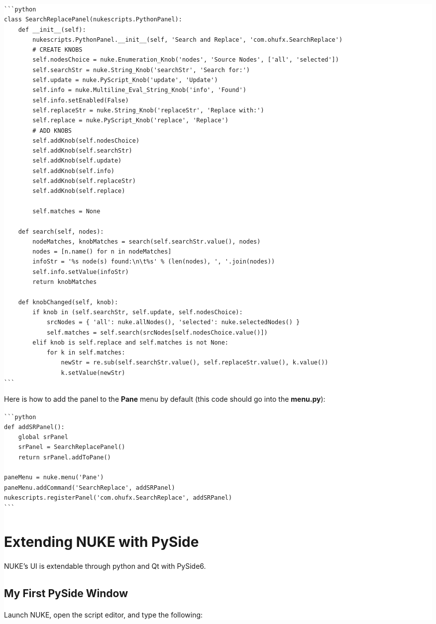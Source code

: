 
    ```python
    class SearchReplacePanel(nukescripts.PythonPanel):
        def __init__(self):
            nukescripts.PythonPanel.__init__(self, 'Search and Replace', 'com.ohufx.SearchReplace')
            # CREATE KNOBS
            self.nodesChoice = nuke.Enumeration_Knob('nodes', 'Source Nodes', ['all', 'selected'])
            self.searchStr = nuke.String_Knob('searchStr', 'Search for:')
            self.update = nuke.PyScript_Knob('update', 'Update')
            self.info = nuke.Multiline_Eval_String_Knob('info', 'Found')
            self.info.setEnabled(False)
            self.replaceStr = nuke.String_Knob('replaceStr', 'Replace with:')
            self.replace = nuke.PyScript_Knob('replace', 'Replace')
            # ADD KNOBS
            self.addKnob(self.nodesChoice)
            self.addKnob(self.searchStr)
            self.addKnob(self.update)
            self.addKnob(self.info)
            self.addKnob(self.replaceStr)
            self.addKnob(self.replace)

            self.matches = None

        def search(self, nodes):
            nodeMatches, knobMatches = search(self.searchStr.value(), nodes)
            nodes = [n.name() for n in nodeMatches]
            infoStr = '%s node(s) found:\n\t%s' % (len(nodes), ', '.join(nodes))
            self.info.setValue(infoStr)
            return knobMatches

        def knobChanged(self, knob):
            if knob in (self.searchStr, self.update, self.nodesChoice):
                srcNodes = { 'all': nuke.allNodes(), 'selected': nuke.selectedNodes() }
                self.matches = self.search(srcNodes[self.nodesChoice.value()])
            elif knob is self.replace and self.matches is not None:
                for k in self.matches:
                    newStr = re.sub(self.searchStr.value(), self.replaceStr.value(), k.value())
                    k.setValue(newStr)
    ```
Here is how to add the panel to the **Pane** menu by default (this code should go into the **menu.py**):


    ```python
    def addSRPanel():
        global srPanel
        srPanel = SearchReplacePanel()
        return srPanel.addToPane()

    paneMenu = nuke.menu('Pane')
    paneMenu.addCommand('SearchReplace', addSRPanel)
    nukescripts.registerPanel('com.ohufx.SearchReplace', addSRPanel)
    ```
# Extending NUKE with PySide
NUKE’s UI is extendable through python and Qt with PySide6.
## My First PySide Window
Launch NUKE, open the script editor, and type the following:
